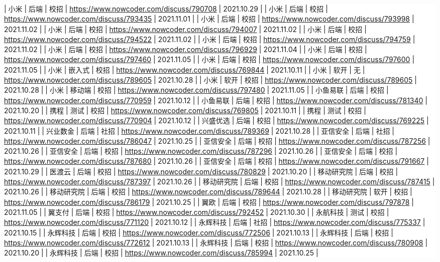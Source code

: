 | 小米         | 后端   | 校招 |  https://www.nowcoder.com/discuss/790708   | 2021.10.29 |
| 小米         | 后端   | 校招 |  https://www.nowcoder.com/discuss/793435   | 2021.11.01 |
| 小米         | 后端   | 校招 |  https://www.nowcoder.com/discuss/793998   | 2021.11.02 |
| 小米         | 后端   | 校招 |  https://www.nowcoder.com/discuss/794007   | 2021.11.02 |
| 小米         | 后端   | 校招 |  https://www.nowcoder.com/discuss/794522   | 2021.11.02 |
| 小米         | 后端   | 校招 |  https://www.nowcoder.com/discuss/794759   | 2021.11.02 |
| 小米         | 后端   | 校招 |  https://www.nowcoder.com/discuss/796929   | 2021.11.04 |
| 小米         | 后端   | 校招 |  https://www.nowcoder.com/discuss/797460   | 2021.11.05 |
| 小米         | 后端   | 校招 |  https://www.nowcoder.com/discuss/797600   | 2021.11.05 |
| 小米         | 嵌入式 | 校招 |  https://www.nowcoder.com/discuss/769844   | 2021.10.11 |
| 小米         | 软开   | 无   |  https://www.nowcoder.com/discuss/789605   | 2021.10.28 |
| 小米         | 软开   | 校招 |  https://www.nowcoder.com/discuss/789605   | 2021.10.28 |
| 小米         | 移动端 | 校招 |  https://www.nowcoder.com/discuss/797480   | 2021.11.05 |
| 小鱼易联     | 后端   | 校招 |  https://www.nowcoder.com/discuss/770959   | 2021.10.12 |
| 小鱼易联     | 后端   | 校招 |  https://www.nowcoder.com/discuss/781340   | 2021.10.20 |
| 携程         | 测试   | 校招 |  https://www.nowcoder.com/discuss/769805   | 2021.10.11 |
| 携程         | 测试   | 校招 |  https://www.nowcoder.com/discuss/770904   | 2021.10.12 |
| 兴盛优选     | 后端   | 校招 |  https://www.nowcoder.com/discuss/769225   | 2021.10.11 |
| 兴业数金     | 后端   | 社招 |  https://www.nowcoder.com/discuss/789369   | 2021.10.28 |
| 亚信安全     | 后端   | 社招 |  https://www.nowcoder.com/discuss/786047   | 2021.10.25 |
| 亚信安全     | 后端   | 校招 |  https://www.nowcoder.com/discuss/787256   | 2021.10.26 |
| 亚信安全     | 后端   | 校招 |  https://www.nowcoder.com/discuss/787296   | 2021.10.26 |
| 亚信安全     | 后端   | 校招 |  https://www.nowcoder.com/discuss/787680   | 2021.10.26 |
| 亚信安全     | 后端   | 校招 |  https://www.nowcoder.com/discuss/791667   | 2021.10.29 |
| 医渡云       | 后端   | 校招 |  https://www.nowcoder.com/discuss/780829   | 2021.10.20 |
| 移动研究院   | 后端   | 校招 |  https://www.nowcoder.com/discuss/787397   | 2021.10.26 |
| 移动研究院   | 后端   | 校招 |  https://www.nowcoder.com/discuss/787415   | 2021.10.26 |
| 移动研究院   | 后端   | 校招 |  https://www.nowcoder.com/discuss/789644   | 2021.10.28 |
| 移动研究院   | 软开   | 校招 |  https://www.nowcoder.com/discuss/786179   | 2021.10.25 |
| 翼欧         | 后端   | 校招 |  https://www.nowcoder.com/discuss/797878   | 2021.11.05 |
| 翼支付       | 后端   | 校招 |  https://www.nowcoder.com/discuss/792452   | 2021.10.30 |
| 永航科技     | 测试   | 校招 |  https://www.nowcoder.com/discuss/771120   | 2021.10.12 |
| 永辉科技     | 后端   | 社招 |  https://www.nowcoder.com/discuss/775337   | 2021.10.15 |
| 永辉科技     | 后端   | 校招 |  https://www.nowcoder.com/discuss/772506   | 2021.10.13 |
| 永辉科技     | 后端   | 校招 |  https://www.nowcoder.com/discuss/772612   | 2021.10.13 |
| 永辉科技     | 后端   | 校招 |  https://www.nowcoder.com/discuss/780908   | 2021.10.20 |
| 永辉科技     | 后端   | 校招 |  https://www.nowcoder.com/discuss/785994   | 2021.10.25 |